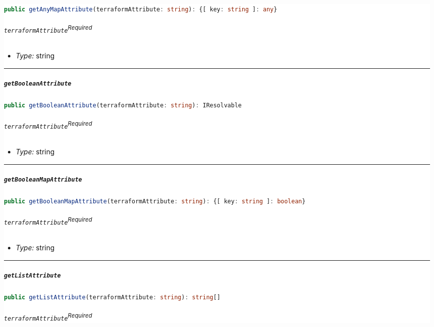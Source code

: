 ```typescript
public getAnyMapAttribute(terraformAttribute: string): {[ key: string ]: any}
```

###### `terraformAttribute`<sup>Required</sup> <a name="terraformAttribute" id="@cdktf/provider-azurerm.kustoIothubDataConnection.KustoIothubDataConnection.getAnyMapAttribute.parameter.terraformAttribute"></a>

- *Type:* string

---

##### `getBooleanAttribute` <a name="getBooleanAttribute" id="@cdktf/provider-azurerm.kustoIothubDataConnection.KustoIothubDataConnection.getBooleanAttribute"></a>

```typescript
public getBooleanAttribute(terraformAttribute: string): IResolvable
```

###### `terraformAttribute`<sup>Required</sup> <a name="terraformAttribute" id="@cdktf/provider-azurerm.kustoIothubDataConnection.KustoIothubDataConnection.getBooleanAttribute.parameter.terraformAttribute"></a>

- *Type:* string

---

##### `getBooleanMapAttribute` <a name="getBooleanMapAttribute" id="@cdktf/provider-azurerm.kustoIothubDataConnection.KustoIothubDataConnection.getBooleanMapAttribute"></a>

```typescript
public getBooleanMapAttribute(terraformAttribute: string): {[ key: string ]: boolean}
```

###### `terraformAttribute`<sup>Required</sup> <a name="terraformAttribute" id="@cdktf/provider-azurerm.kustoIothubDataConnection.KustoIothubDataConnection.getBooleanMapAttribute.parameter.terraformAttribute"></a>

- *Type:* string

---

##### `getListAttribute` <a name="getListAttribute" id="@cdktf/provider-azurerm.kustoIothubDataConnection.KustoIothubDataConnection.getListAttribute"></a>

```typescript
public getListAttribute(terraformAttribute: string): string[]
```

###### `terraformAttribute`<sup>Required</sup> <a name="terraformAttribute" id="@cdktf/provider-azurerm.kustoIothubDataConnection.KustoIothubDataConnection.getListAttribute.parameter.terraformAttribute"></a>
